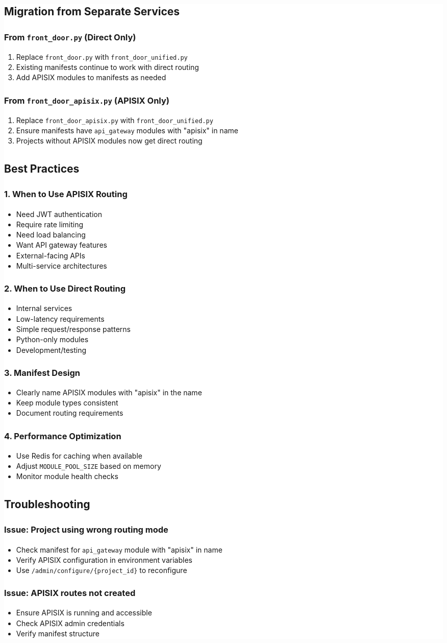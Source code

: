 ## Migration from Separate Services

### From `front_door.py` (Direct Only)
1. Replace `front_door.py` with `front_door_unified.py`
2. Existing manifests continue to work with direct routing
3. Add APISIX modules to manifests as needed

### From `front_door_apisix.py` (APISIX Only)
1. Replace `front_door_apisix.py` with `front_door_unified.py`
2. Ensure manifests have `api_gateway` modules with "apisix" in name
3. Projects without APISIX modules now get direct routing

## Best Practices

### 1. When to Use APISIX Routing
- Need JWT authentication
- Require rate limiting
- Need load balancing
- Want API gateway features
- External-facing APIs
- Multi-service architectures

### 2. When to Use Direct Routing
- Internal services
- Low-latency requirements
- Simple request/response patterns
- Python-only modules
- Development/testing

### 3. Manifest Design
- Clearly name APISIX modules with "apisix" in the name
- Keep module types consistent
- Document routing requirements

### 4. Performance Optimization
- Use Redis for caching when available
- Adjust `MODULE_POOL_SIZE` based on memory
- Monitor module health checks

## Troubleshooting

### Issue: Project using wrong routing mode
- Check manifest for `api_gateway` module with "apisix" in name
- Verify APISIX configuration in environment variables
- Use `/admin/configure/{project_id}` to reconfigure

### Issue: APISIX routes not created
- Ensure APISIX is running and accessible
- Check APISIX admin credentials
- Verify manifest structure
